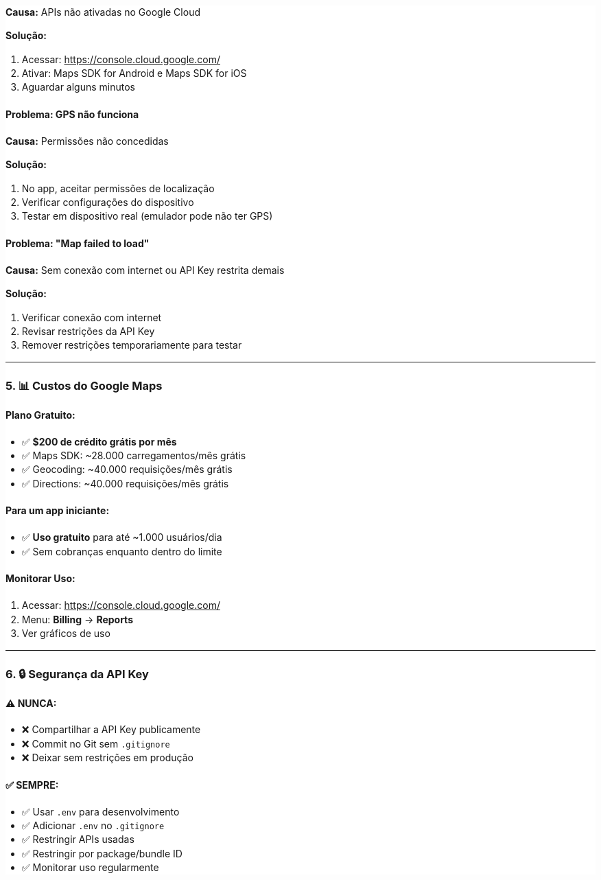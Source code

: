 **Causa:** APIs não ativadas no Google Cloud

**Solução:**
1. Acessar: https://console.cloud.google.com/
2. Ativar: Maps SDK for Android e Maps SDK for iOS
3. Aguardar alguns minutos

#### **Problema: GPS não funciona**

**Causa:** Permissões não concedidas

**Solução:**
1. No app, aceitar permissões de localização
2. Verificar configurações do dispositivo
3. Testar em dispositivo real (emulador pode não ter GPS)

#### **Problema: "Map failed to load"**

**Causa:** Sem conexão com internet ou API Key restrita demais

**Solução:**
1. Verificar conexão com internet
2. Revisar restrições da API Key
3. Remover restrições temporariamente para testar

---

### 5. 📊 Custos do Google Maps

#### **Plano Gratuito:**
- ✅ **$200 de crédito grátis por mês**
- ✅ Maps SDK: ~28.000 carregamentos/mês grátis
- ✅ Geocoding: ~40.000 requisições/mês grátis
- ✅ Directions: ~40.000 requisições/mês grátis

#### **Para um app iniciante:**
- ✅ **Uso gratuito** para até ~1.000 usuários/dia
- ✅ Sem cobranças enquanto dentro do limite

#### **Monitorar Uso:**
1. Acessar: https://console.cloud.google.com/
2. Menu: **Billing** → **Reports**
3. Ver gráficos de uso

---

### 6. 🔒 Segurança da API Key

#### **⚠️ NUNCA:**
- ❌ Compartilhar a API Key publicamente
- ❌ Commit no Git sem `.gitignore`
- ❌ Deixar sem restrições em produção

#### **✅ SEMPRE:**
- ✅ Usar `.env` para desenvolvimento
- ✅ Adicionar `.env` no `.gitignore`
- ✅ Restringir APIs usadas
- ✅ Restringir por package/bundle ID
- ✅ Monitorar uso regularmente
